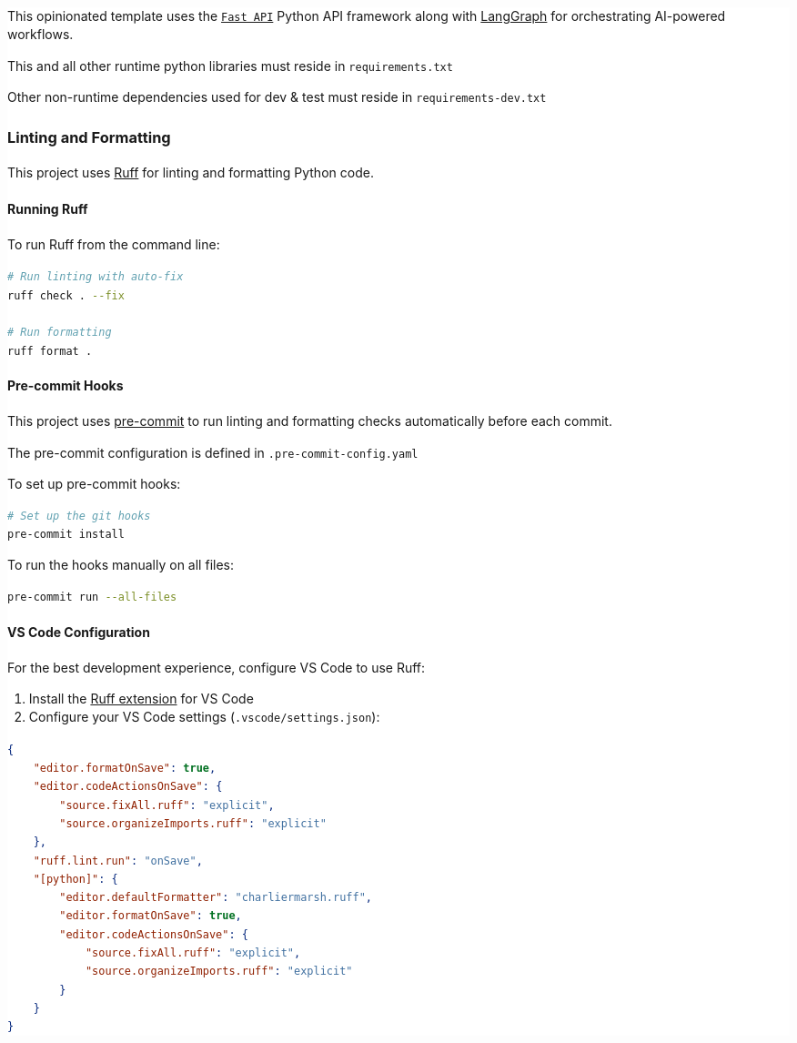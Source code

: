 This opinionated template uses the [`Fast API`](https://fastapi.tiangolo.com/) Python API framework along with [LangGraph](https://python.langchain.com/docs/langgraph) for orchestrating AI-powered workflows.

This and all other runtime python libraries must reside in `requirements.txt`

Other non-runtime dependencies used for dev & test must reside in `requirements-dev.txt`

### Linting and Formatting

This project uses [Ruff](https://github.com/astral-sh/ruff) for linting and formatting Python code.

#### Running Ruff

To run Ruff from the command line:

```bash
# Run linting with auto-fix
ruff check . --fix

# Run formatting
ruff format .
```

#### Pre-commit Hooks

This project uses [pre-commit](https://pre-commit.com/) to run linting and formatting checks automatically before each commit.

The pre-commit configuration is defined in `.pre-commit-config.yaml`

To set up pre-commit hooks:

```bash
# Set up the git hooks
pre-commit install
```

To run the hooks manually on all files:

```bash
pre-commit run --all-files
```

#### VS Code Configuration

For the best development experience, configure VS Code to use Ruff:

1. Install the [Ruff extension](https://marketplace.visualstudio.com/items?itemName=charliermarsh.ruff) for VS Code
2. Configure your VS Code settings (`.vscode/settings.json`):

```json
{
    "editor.formatOnSave": true,
    "editor.codeActionsOnSave": {
        "source.fixAll.ruff": "explicit",
        "source.organizeImports.ruff": "explicit"
    },
    "ruff.lint.run": "onSave",
    "[python]": {
        "editor.defaultFormatter": "charliermarsh.ruff",
        "editor.formatOnSave": true,
        "editor.codeActionsOnSave": {
            "source.fixAll.ruff": "explicit",
            "source.organizeImports.ruff": "explicit"
        }
    }
}
```
